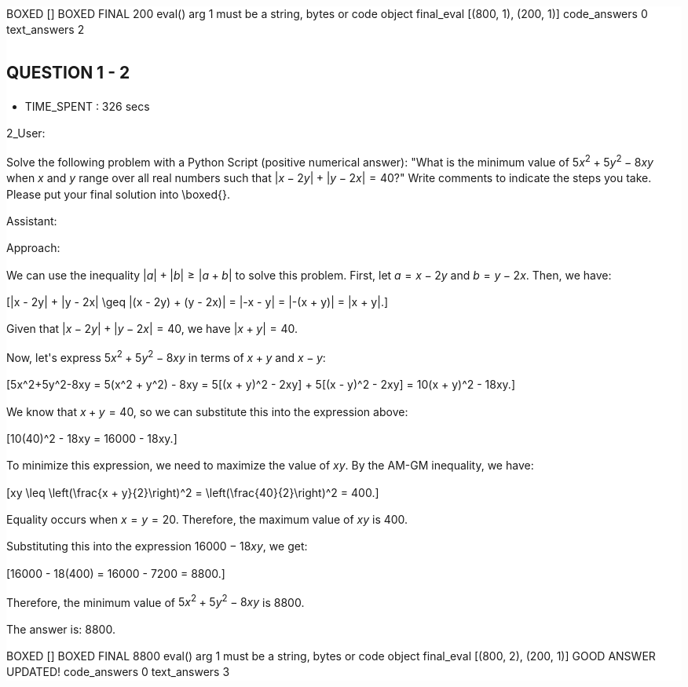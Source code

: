 BOXED []
BOXED FINAL 200
eval() arg 1 must be a string, bytes or code object final_eval
[(800, 1), (200, 1)]
code_answers 0 text_answers 2



## QUESTION 1 - 2 
- TIME_SPENT : 326 secs

2_User:

Solve the following problem with a Python Script (positive numerical answer):
"What is the minimum value of $5x^2+5y^2-8xy$ when $x$ and $y$ range over all real numbers such that $|x-2y| + |y-2x| = 40$?"
Write comments to indicate the steps you take. Please put your final solution into \boxed{}.

Assistant:

Approach:



We can use the inequality $|a| + |b| \geq |a+b|$ to solve this problem. First, let $a = x - 2y$ and $b = y - 2x$. Then, we have:

\[|x - 2y| + |y - 2x| \geq |(x - 2y) + (y - 2x)| = |-x - y| = |-(x + y)| = |x + y|.\]

Given that $|x - 2y| + |y - 2x| = 40$, we have $|x + y| = 40$.

Now, let's express $5x^2+5y^2-8xy$ in terms of $x + y$ and $x - y$:

\[5x^2+5y^2-8xy = 5(x^2 + y^2) - 8xy = 5[(x + y)^2 - 2xy] + 5[(x - y)^2 - 2xy] = 10(x + y)^2 - 18xy.\]

We know that $x + y = 40$, so we can substitute this into the expression above:

\[10(40)^2 - 18xy = 16000 - 18xy.\]

To minimize this expression, we need to maximize the value of $xy$. By the AM-GM inequality, we have:

\[xy \leq \left(\frac{x + y}{2}\right)^2 = \left(\frac{40}{2}\right)^2 = 400.\]

Equality occurs when $x = y = 20$. Therefore, the maximum value of $xy$ is $400$.

Substituting this into the expression $16000 - 18xy$, we get:

\[16000 - 18(400) = 16000 - 7200 = 8800.\]

Therefore, the minimum value of $5x^2+5y^2-8xy$ is $8800$.

The answer is: $8800$.

BOXED []
BOXED FINAL 8800
eval() arg 1 must be a string, bytes or code object final_eval
[(800, 2), (200, 1)]
GOOD ANSWER UPDATED!
code_answers 0 text_answers 3

